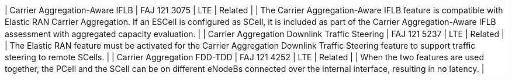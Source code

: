 | Carrier Aggregation-Aware IFLB                                                                  | FAJ 121 3075       | LTE           | Related        |                         | The Carrier Aggregation-Aware IFLB feature is compatible with                                     Elastic RAN Carrier Aggregation. If an ESCell is configured as                                     SCell, it is included as part of the Carrier Aggregation-Aware                                     IFLB assessment with aggregated capacity evaluation.                                                                                                                                                                                                                                                                                                                                                                                                                                                                                                                                                                                                                                                                                                                                                                                                                                                                                                                                                                                                                                                                      |
| Carrier Aggregation Downlink Traffic                                         Steering           | FAJ 121 5237       | LTE           | Related        |                         | The Elastic RAN feature must be activated for the Carrier Aggregation Downlink Traffic             Steering feature to support traffic steering to remote SCells.                                                                                                                                                                                                                                                                                                                                                                                                                                                                                                                                                                                                                                                                                                                                                                                                                                                                                                                                                                                                                                                                                                                                                                                                                                                                 |
| Carrier Aggregation FDD-TDD                                                                     | FAJ 121 4252       | LTE           | Related        |                         | When the two features are used together, the PCell and the SCell can be on different             eNodeBs connected over the internal interface, resulting in no latency.                                                                                                                                                                                                                                                                                                                                                                                                                                                                                                                                                                                                                                                                                                                                                                                                                                                                                                                                                                                                                                                                                                                                                                                                                                                          |